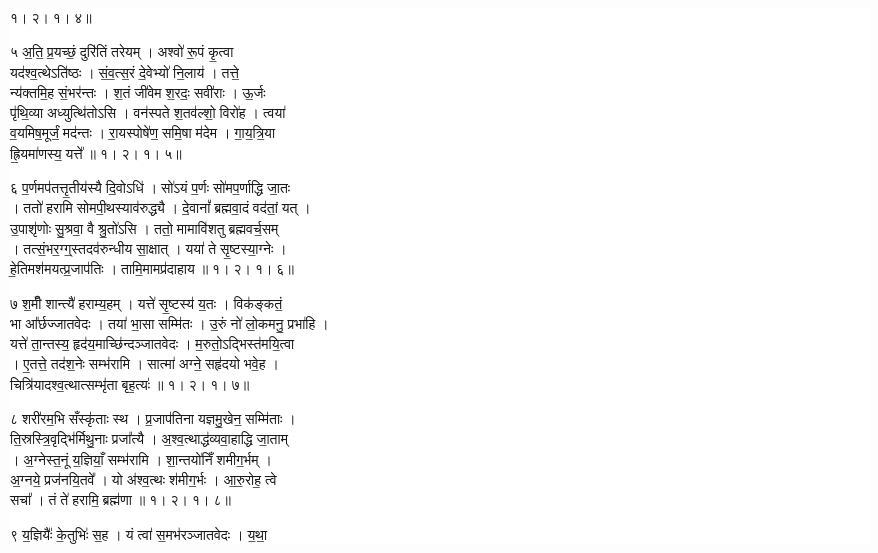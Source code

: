    १। २। १। ४॥  
  
५ अ॒ति॒ प्र॒यच्छं॒ दुरि॑तिं तरेयम् । अश्वो॑ रू॒पं कृ॒त्वा  
   यद॑श्व॒त्थेऽति॑ष्ठः । सं॒व॒त्स॒रं दे॒वेभ्यो॑ नि॒लाय॑ । तत्ते॒  
   न्य॑क्तमि॒ह सं॒भर॑न्तः । श॒तं जी॑वेम श॒रदः॒ सवी॑राः । ऊ॒र्जः  
   पृ॑थि॒व्या अध्युत्थि॑तोऽसि । वन॑स्पते श॒तव॑ल्शो॒ विरो॑ह । त्वया॑  
   व॒यमिष॒मूर्जं॒ मद॑न्तः । रा॒यस्पोषे॑ण॒ समि॒षा म॑देम । गा॒य॒त्रि॒या  
   ह्रि॒यमा॑णस्य॒ यत्ते᳚ ॥ १। २। १। ५॥  
  
६ प॒र्णमप॑तत्तृ॒तीय॑स्यै दि॒वोऽधि॑ । सो॑ऽयं प॒र्णः सो॑मप॒र्णाद्धि जा॒तः  
   । ततो॑ हरामि सोमपी॒थस्याव॑रुद्ध्यै । दे॒वानां᳚ ब्रह्मवा॒दं वद॑तां॒ यत् ।  
   उ॒पाशृ॑णोः सु॒श्रवा॒ वै श्रु॒तो॑ऽसि । ततो॒ मामावि॑शतु ब्रह्मवर्च॒सम्  
   । तत्सं॒भर॒ग्ग्॒स्तदव॑रुन्धीय सा॒क्षात् । यया॑ ते सृ॒ष्टस्या॒ग्नेः ।  
   हे॒तिमश॑मयत्प्र॒जाप॑तिः । तामि॒मामप्र॑दाहाय ॥ १। २। १। ६॥  
  
७ श॒मीँ शान्त्यै॑ हराम्य॒हम् । यत्ते॑ सृ॒ष्टस्य॑ य॒तः । विक॑ङ्कतं॒  
   भा आ᳚र्छज्जातवेदः । तया॑ भा॒सा सम्मि॑तः । उ॒रुं नो॑ लो॒कमनु॒ प्रभा॑हि ।  
   यत्ते॑ ता॒न्तस्य॒ हृद॑य॒माच्छि॑न्दञ्जातवेदः । म॒रुतो॒ऽद्भिस्त॑मयि॒त्वा  
   । ए॒तत्ते॒ तद॑श॒नेः सम्भ॑रामि । सात्मा॑ अग्ने॒ सहृ॑दयो भवे॒ह ।  
   चित्रि॑यादश्व॒त्थात्सम्भृ॑ता बृह॒त्यः॑ ॥ १। २। १। ७॥  
  
८ शरी॑रम॒भि सँस्कृ॑ताः स्थ । प्र॒जाप॑तिना यज्ञमु॒खेन॒ सम्मि॑ताः ।  
   ति॒स्रस्त्रि॒वृद्भि॑र्मिथु॒नाः प्रजा᳚त्यै । अ॒श्व॒त्थाद्ध॑व्यवा॒हाद्धि जा॒ताम्  
   । अ॒ग्नेस्त॒नूं य॒ज्ञियाँ॒ सम्भ॑रामि । शा॒न्तयो॑निँ शमीग॒र्भम् ।  
   अ॒ग्नये॒ प्रज॑नयि॒तवे᳚ । यो अ॑श्व॒त्थः श॑मीग॒र्भः । आ॒रु॒रोह॒ त्वे  
   सचा᳚ । तं ते॑ हरामि॒ ब्रह्म॑णा ॥ १। २। १। ८॥  
  
९ य॒ज्ञियैः᳚ के॒तुभिः॑ स॒ह । यं त्वा॑ स॒मभ॑रञ्जातवेदः । य॒था॒  
